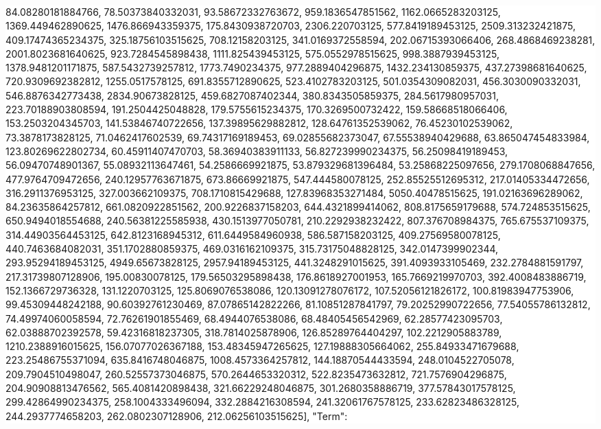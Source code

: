 84.08280181884766, 78.50373840332031, 93.58672332763672, 959.1836547851562, 1162.0665283203125, 1369.449462890625, 1476.866943359375, 175.8430938720703, 2306.220703125, 577.8419189453125, 2509.313232421875, 409.17474365234375, 325.18756103515625, 708.12158203125, 341.0169372558594, 202.06715393066406, 268.4868469238281, 2001.8023681640625, 923.7284545898438, 1111.825439453125, 575.0552978515625, 998.3887939453125, 1378.9481201171875, 587.5432739257812, 1773.7490234375, 977.2889404296875, 1432.234130859375, 437.27398681640625, 720.9309692382812, 1255.0517578125, 691.8355712890625, 523.4102783203125, 501.0354309082031, 456.3030090332031, 546.8876342773438, 2834.90673828125, 459.6827087402344, 380.8343505859375, 284.5617980957031, 223.70188903808594, 191.2504425048828, 179.5755615234375, 170.3269500732422, 159.58668518066406, 153.2503204345703, 141.53846740722656, 137.39895629882812, 128.64761352539062, 76.45230102539062, 73.3878173828125, 71.0462417602539, 69.74317169189453, 69.02855682373047, 67.55538940429688, 63.865047454833984, 123.80269622802734, 60.45911407470703, 58.36940383911133, 56.827239990234375, 56.25098419189453, 56.09470748901367, 55.08932113647461, 54.2586669921875, 53.879329681396484, 53.25868225097656, 279.1708068847656, 477.9764709472656, 240.12957763671875, 673.86669921875, 547.444580078125, 252.85525512695312, 217.01405334472656, 316.2911376953125, 327.003662109375, 708.1710815429688, 127.83968353271484, 5050.40478515625, 191.02163696289062, 84.23635864257812, 661.0820922851562, 200.9226837158203, 644.4321899414062, 808.8175659179688, 574.724853515625, 650.9494018554688, 240.56381225585938, 430.1513977050781, 210.2292938232422, 807.376708984375, 765.675537109375, 314.44903564453125, 642.8123168945312, 611.6449584960938, 586.587158203125, 409.27569580078125, 440.7463684082031, 351.1702880859375, 469.0316162109375, 315.73175048828125, 342.0147399902344, 293.95294189453125, 4949.65673828125, 2957.94189453125, 441.3248291015625, 391.4093933105469, 232.2784881591797, 217.31739807128906, 195.00830078125, 179.56503295898438, 176.8618927001953, 165.7669219970703, 392.4008483886719, 152.1366729736328, 131.1220703125, 125.8069076538086, 120.13091278076172, 107.52056121826172, 100.81983947753906, 99.45309448242188, 90.60392761230469, 87.07865142822266, 81.10851287841797, 79.20252990722656, 77.54055786132812, 74.49974060058594, 72.76261901855469, 68.4944076538086, 68.48405456542969, 62.28577423095703, 62.03888702392578, 59.42316818237305, 318.7814025878906, 126.85289764404297, 102.2212905883789, 1210.2388916015625, 156.07077026367188, 153.48345947265625, 127.19888305664062, 255.84933471679688, 223.25486755371094, 635.8416748046875, 1008.4573364257812, 144.18870544433594, 248.0104522705078, 209.7904510498047, 260.52557373046875, 570.2644653320312, 522.8235473632812, 721.7576904296875, 204.90908813476562, 565.4081420898438, 321.66229248046875, 301.2680358886719, 377.57843017578125, 299.42864990234375, 258.1004333496094, 332.2884216308594, 241.32061767578125, 233.62823486328125, 244.2937774658203, 262.0802307128906, 212.06256103515625], "Term":